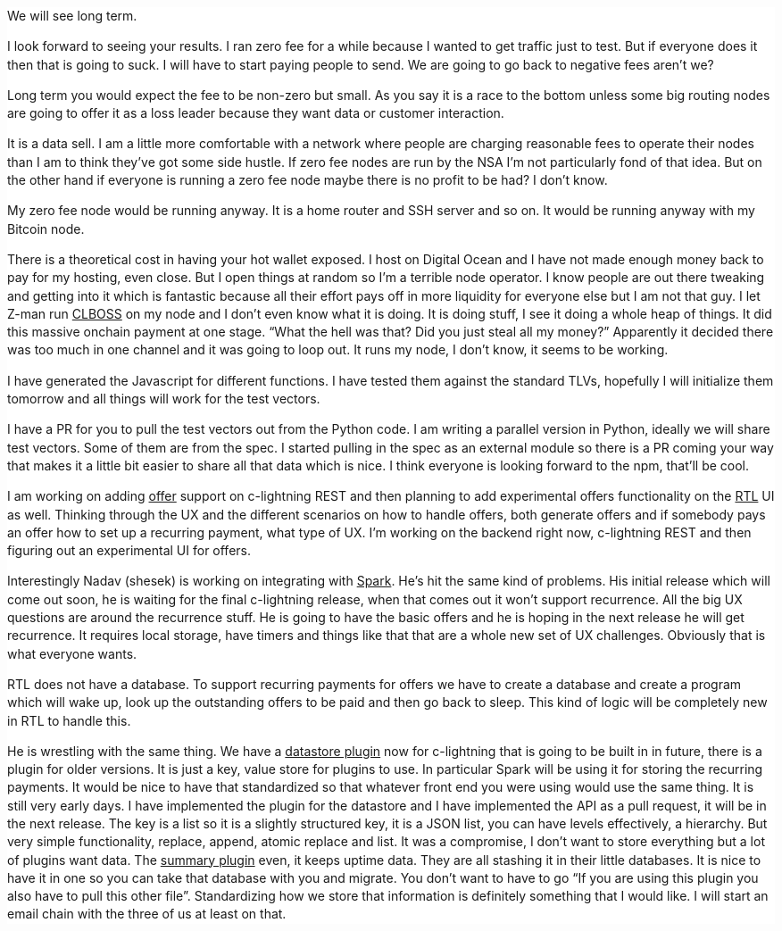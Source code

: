 We will see long term.

I look forward to seeing your results. I ran zero fee for a while because I wanted to get traffic just to test. But if everyone does it then that is going to suck. I will have to start paying people to send. We are going to go back to negative fees aren’t we?

Long term you would expect the fee to be non-zero but small. As you say it is a race to the bottom unless some big routing nodes are going to offer it as a loss leader because they want data or customer interaction.

It is a data sell. I am a little more comfortable with a network where people are charging reasonable fees to operate their nodes than I am to think they’ve got some side hustle. If zero fee nodes are run by the NSA I’m not particularly fond of that idea. But on the other hand if everyone is running a zero fee node maybe there is no profit to be had? I don’t know.

My zero fee node would be running anyway. It is a home router and SSH server and so on. It would be running anyway with my Bitcoin node.

There is a theoretical cost in having your hot wallet exposed. I host on Digital Ocean and I have not made enough money back to pay for my hosting, even close. But I open things at random so I’m a terrible node operator. I know people are out there tweaking and getting into it which is fantastic because all their effort pays off in more liquidity for everyone else but I am not that guy. I let Z-man run [CLBOSS](https://github.com/ZmnSCPxj/clboss) on my node and I don’t even know what it is doing. It is doing stuff, I see it doing a whole heap of things. It did this massive onchain payment at one stage. “What the hell was that? Did you just steal all my money?” Apparently it decided there was too much in one channel and it was going to loop out. It runs my node, I don’t know, it seems to be working.

I have generated the Javascript for different functions. I have tested them against the standard TLVs, hopefully I will initialize them tomorrow and all things will work for the test vectors.

I have a PR for you to pull the test vectors out from the Python code. I am writing a parallel version in Python, ideally we will share test vectors. Some of them are from the spec. I started pulling in the spec as an external module so there is a PR coming your way that makes it a little bit easier to share all that data which is nice. I think everyone is looking forward to the npm, that’ll be cool.

I am working on adding [offer](https://bolt12.org/) support on c-lightning REST and then planning to add experimental offers functionality on the [RTL](https://github.com/Ride-The-Lightning/RTL) UI as well. Thinking through the UX and the different scenarios on how to handle offers, both generate offers and if somebody pays an offer how to set up a recurring payment, what type of UX. I’m working on the backend right now, c-lightning REST and then figuring out an experimental UI for offers. 

Interestingly Nadav (shesek) is working on integrating with [Spark](https://github.com/shesek/spark-wallet). He’s hit the same kind of problems. His initial release which will come out soon, he is waiting for the final c-lightning release, when that comes out it won’t support recurrence. All the big UX questions are around the recurrence stuff. He is going to have the basic offers and he is hoping in the next release he will get recurrence. It requires local storage, have timers and things like that that are a whole new set of UX challenges. Obviously that is what everyone wants.

RTL does not have a database. To support recurring payments for offers we have to create a database and create a program which will wake up, look up the outstanding offers to be paid and then go back to sleep. This kind of logic will be completely new in RTL to handle this.

He is wrestling with the same thing. We have a [datastore plugin](https://github.com/ElementsProject/lightning/pull/4674) now for c-lightning that is going to be built in in future, there is a plugin for older versions. It is just a key, value store for plugins to use. In particular Spark will be using it for storing the recurring payments. It would be nice to have that standardized so that whatever front end you were using would use the same thing. It is still very early days. I have implemented the plugin for the datastore and I have implemented the API as a pull request, it will be in the next release. The key is a list so it is a slightly structured key, it is a JSON list, you can have levels effectively, a hierarchy. But very simple functionality, replace, append, atomic replace and list. It was a compromise, I don’t want to store everything but a lot of plugins want data. The [summary plugin](https://github.com/lightningd/plugins/tree/master/summary) even, it keeps uptime data. They are all stashing it in their little databases. It is nice to have it in one so you can take that database with you and migrate. You don’t want to have to go “If you are using this plugin you also have to pull this other file”. Standardizing how we store that information is definitely something that I would like. I will start an email chain with the three of us at least on that.
